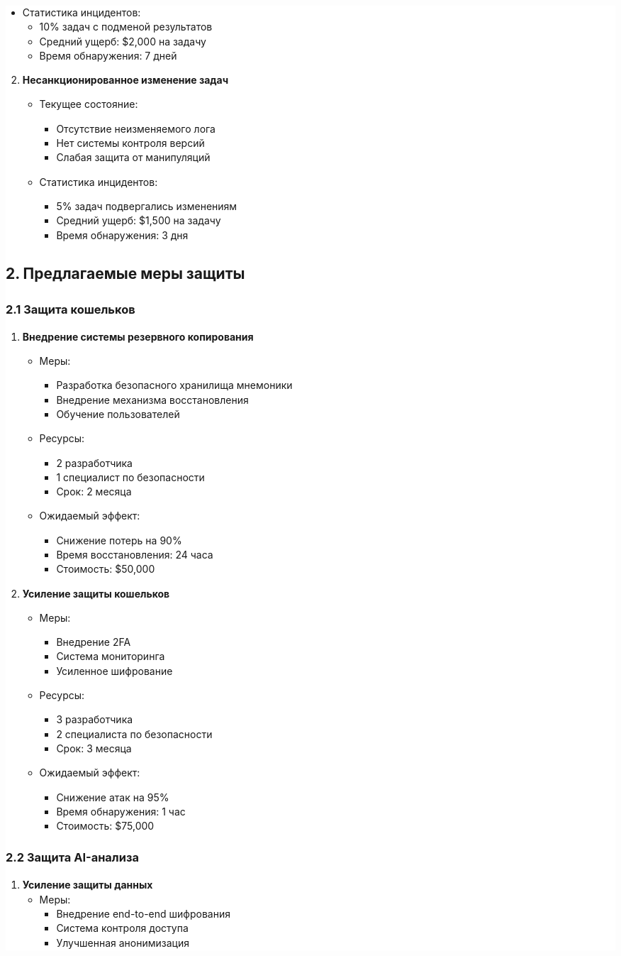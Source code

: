   - Статистика инцидентов:
     * 10% задач с подменой результатов
     * Средний ущерб: $2,000 на задачу
     * Время обнаружения: 7 дней

2. **Несанкционированное изменение задач**
   - Текущее состояние:
     * Отсутствие неизменяемого лога
     * Нет системы контроля версий
     * Слабая защита от манипуляций
   
   - Статистика инцидентов:
     * 5% задач подвергались изменениям
     * Средний ущерб: $1,500 на задачу
     * Время обнаружения: 3 дня

## 2. Предлагаемые меры защиты

### 2.1 Защита кошельков
1. **Внедрение системы резервного копирования**
   - Меры:
     * Разработка безопасного хранилища мнемоники
     * Внедрение механизма восстановления
     * Обучение пользователей
   
   - Ресурсы:
     * 2 разработчика
     * 1 специалист по безопасности
     * Срок: 2 месяца
   
   - Ожидаемый эффект:
     * Снижение потерь на 90%
     * Время восстановления: 24 часа
     * Стоимость: $50,000

2. **Усиление защиты кошельков**
   - Меры:
     * Внедрение 2FA
     * Система мониторинга
     * Усиленное шифрование
   
   - Ресурсы:
     * 3 разработчика
     * 2 специалиста по безопасности
     * Срок: 3 месяца
   
   - Ожидаемый эффект:
     * Снижение атак на 95%
     * Время обнаружения: 1 час
     * Стоимость: $75,000

### 2.2 Защита AI-анализа
1. **Усиление защиты данных**
   - Меры:
     * Внедрение end-to-end шифрования
     * Система контроля доступа
     * Улучшенная анонимизация
   